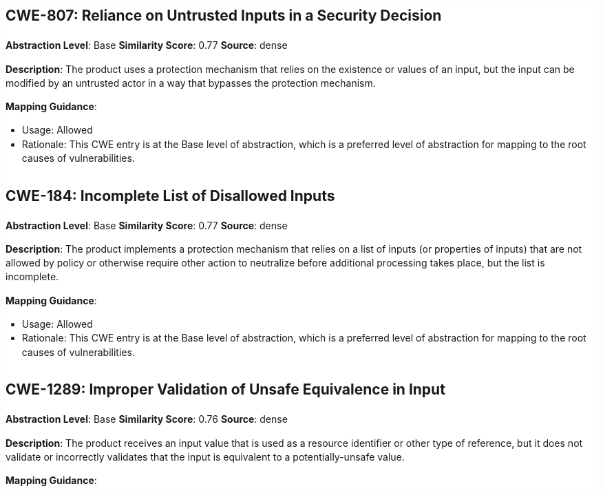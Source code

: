## CWE-807: Reliance on Untrusted Inputs in a Security Decision
**Abstraction Level**: Base
**Similarity Score**: 0.77
**Source**: dense

**Description**:
The product uses a protection mechanism that relies on the existence or values of an input, but the input can be modified by an untrusted actor in a way that bypasses the protection mechanism.

**Mapping Guidance**:
- Usage: Allowed
- Rationale: This CWE entry is at the Base level of abstraction, which is a preferred level of abstraction for mapping to the root causes of vulnerabilities.

## CWE-184: Incomplete List of Disallowed Inputs
**Abstraction Level**: Base
**Similarity Score**: 0.77
**Source**: dense

**Description**:
The product implements a protection mechanism that relies on a list of inputs (or properties of inputs) that are not allowed by policy or otherwise require other action to neutralize before additional processing takes place, but the list is incomplete.

**Mapping Guidance**:
- Usage: Allowed
- Rationale: This CWE entry is at the Base level of abstraction, which is a preferred level of abstraction for mapping to the root causes of vulnerabilities.

## CWE-1289: Improper Validation of Unsafe Equivalence in Input
**Abstraction Level**: Base
**Similarity Score**: 0.76
**Source**: dense

**Description**:
The product receives an input value that is used as a resource identifier or other type of reference, but it does not validate or incorrectly validates that the input is equivalent to a potentially-unsafe value.

**Mapping Guidance**: